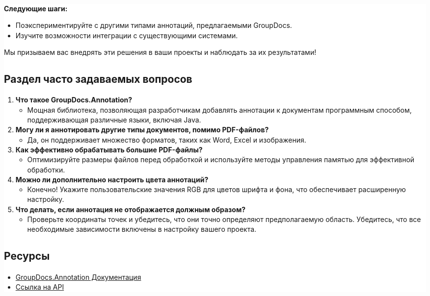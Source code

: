 **Следующие шаги:**
- Поэкспериментируйте с другими типами аннотаций, предлагаемыми GroupDocs.
- Изучите возможности интеграции с существующими системами.

Мы призываем вас внедрять эти решения в ваши проекты и наблюдать за их результатами!

## Раздел часто задаваемых вопросов
1. **Что такое GroupDocs.Annotation?**
   - Мощная библиотека, позволяющая разработчикам добавлять аннотации к документам программным способом, поддерживающая различные языки, включая Java.
2. **Могу ли я аннотировать другие типы документов, помимо PDF-файлов?**
   - Да, он поддерживает множество форматов, таких как Word, Excel и изображения.
3. **Как эффективно обрабатывать большие PDF-файлы?**
   - Оптимизируйте размеры файлов перед обработкой и используйте методы управления памятью для эффективной обработки.
4. **Можно ли дополнительно настроить цвета аннотаций?**
   - Конечно! Укажите пользовательские значения RGB для цветов шрифта и фона, что обеспечивает расширенную настройку.
5. **Что делать, если аннотация не отображается должным образом?**
   - Проверьте координаты точек и убедитесь, что они точно определяют предполагаемую область. Убедитесь, что все необходимые зависимости включены в настройку вашего проекта.

## Ресурсы
- [GroupDocs.Annotation Документация](https://docs.groupdocs.com/annotation/java/)
- [Ссылка на API](https://reference.groupdocs.com/annotation/java/)
